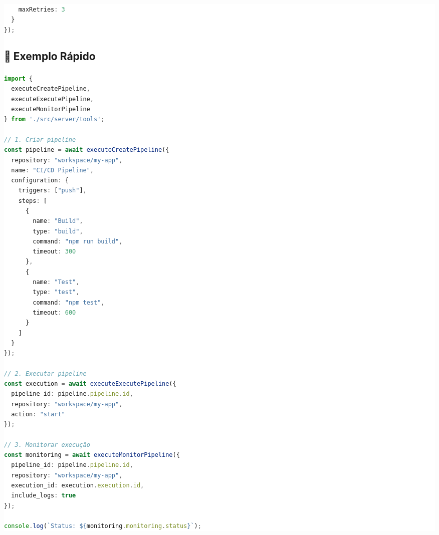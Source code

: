 ```typescript
    maxRetries: 3
  }
});
```

## 🚀 Exemplo Rápido

```typescript
import { 
  executeCreatePipeline, 
  executeExecutePipeline, 
  executeMonitorPipeline 
} from './src/server/tools';

// 1. Criar pipeline
const pipeline = await executeCreatePipeline({
  repository: "workspace/my-app",
  name: "CI/CD Pipeline",
  configuration: {
    triggers: ["push"],
    steps: [
      {
        name: "Build",
        type: "build",
        command: "npm run build",
        timeout: 300
      },
      {
        name: "Test",
        type: "test", 
        command: "npm test",
        timeout: 600
      }
    ]
  }
});

// 2. Executar pipeline
const execution = await executeExecutePipeline({
  pipeline_id: pipeline.pipeline.id,
  repository: "workspace/my-app",
  action: "start"
});

// 3. Monitorar execução
const monitoring = await executeMonitorPipeline({
  pipeline_id: pipeline.pipeline.id,
  repository: "workspace/my-app",
  execution_id: execution.execution.id,
  include_logs: true
});

console.log(`Status: ${monitoring.monitoring.status}`);
```
